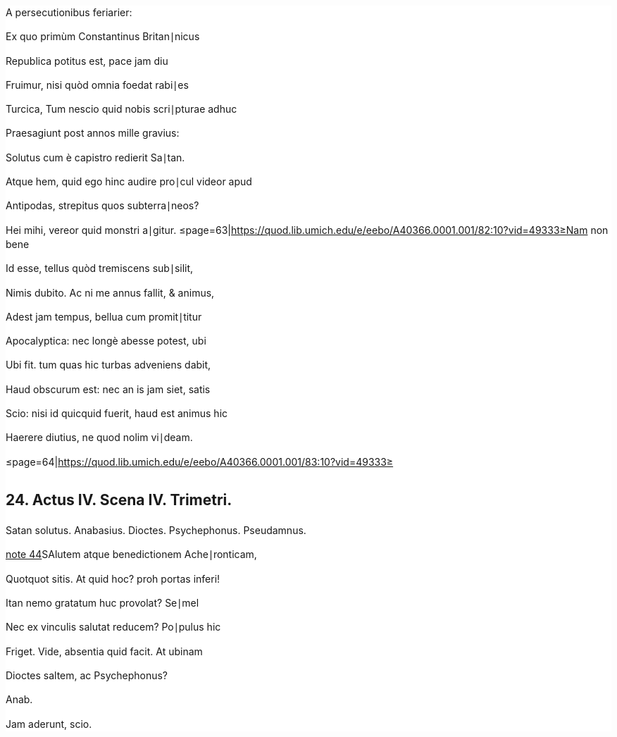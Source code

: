 A persecutionibus feriarier:

Ex quo primùm Constantinus Britan∣nicus

Republica potitus est, pace jam diu

Fruimur, nisi quòd omnia foedat rabi∣es

Turcica, Tum nescio quid nobis scri∣pturae adhuc

Praesagiunt post annos mille gravius:

Solutus cum è capistro redierit Sa∣tan.

Atque hem, quid ego hinc audire pro∣cul videor apud

Antipodas, strepitus quos subterra∣neos?

Hei mihi, vereor quid monstri a∣gitur.
≤page=63|https://quod.lib.umich.edu/e/eebo/A40366.0001.001/82:10?vid=49333≥Nam
non bene

Id esse, tellus quòd tremiscens sub∣silit,

Nimis dubito. Ac ni me annus fallit, & animus,

Adest jam tempus, bellua cum promit∣titur

Apocalyptica: nec longè abesse potest, ubi

Ubi fit. tum quas hic turbas adveniens dabit,

Haud obscurum est: nec an is jam siet, satis

Scio: nisi id quicquid fuerit, haud est animus hic

Haerere diutius, ne quod nolim vi∣deam.

≤page=64|https://quod.lib.umich.edu/e/eebo/A40366.0001.001/83:10?vid=49333≥

## 24. Actus IV. Scena IV. Trimetri.

Satan solutus. Anabasius. Dioctes. Psychephonus. Pseudamnus.

[note
44](https://quod.lib.umich.edu/e/eebo/A40366.0001.001?id=DLPS44;lvl=1;note=inline;rgn=div1;view=trgt)SAlutem
atque benedictionem Ache∣ronticam,

Quotquot sitis. At quid hoc? proh portas inferi!

Itan nemo gratatum huc provolat? Se∣mel

Nec ex vinculis salutat reducem? Po∣pulus hic

Friget. Vide, absentia quid facit. At ubinam

Dioctes saltem, ac Psychephonus?

Anab.

Jam aderunt, scio.
